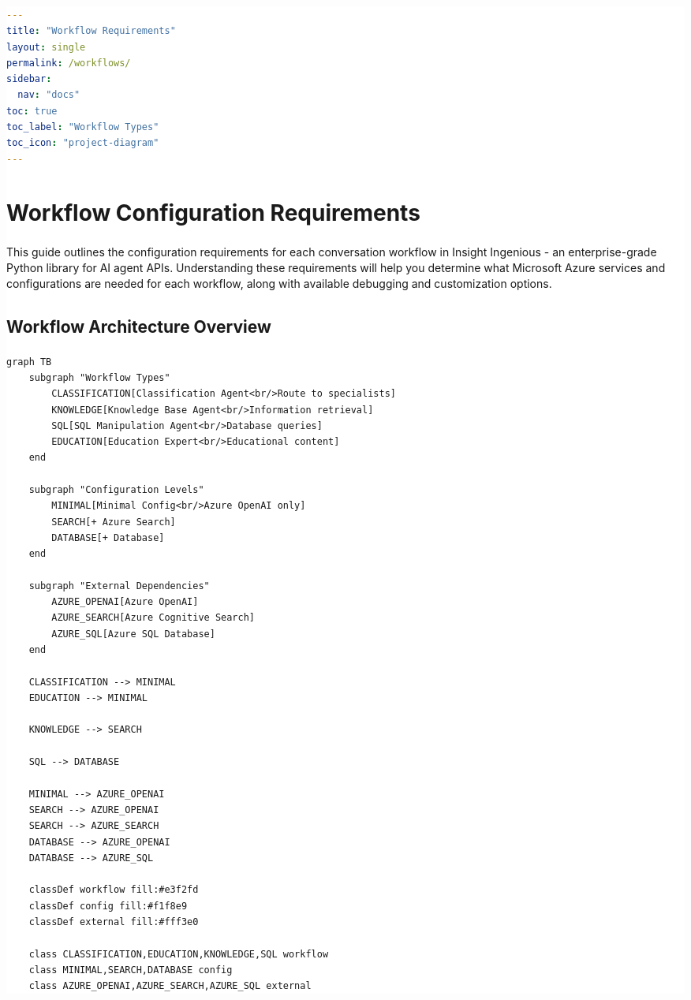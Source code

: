 ```yaml
---
title: "Workflow Requirements"
layout: single
permalink: /workflows/
sidebar:
  nav: "docs"
toc: true
toc_label: "Workflow Types"
toc_icon: "project-diagram"
---
```


# Workflow Configuration Requirements

This guide outlines the configuration requirements for each conversation workflow in Insight Ingenious - an enterprise-grade Python library for AI agent APIs. Understanding these requirements will help you determine what Microsoft Azure services and configurations are needed for each workflow, along with available debugging and customization options.

## Workflow Architecture Overview

```mermaid
graph TB
    subgraph "Workflow Types"
        CLASSIFICATION[Classification Agent<br/>Route to specialists]
        KNOWLEDGE[Knowledge Base Agent<br/>Information retrieval]
        SQL[SQL Manipulation Agent<br/>Database queries]
        EDUCATION[Education Expert<br/>Educational content]
    end

    subgraph "Configuration Levels"
        MINIMAL[Minimal Config<br/>Azure OpenAI only]
        SEARCH[+ Azure Search]
        DATABASE[+ Database]
    end

    subgraph "External Dependencies"
        AZURE_OPENAI[Azure OpenAI]
        AZURE_SEARCH[Azure Cognitive Search]
        AZURE_SQL[Azure SQL Database]
    end

    CLASSIFICATION --> MINIMAL
    EDUCATION --> MINIMAL

    KNOWLEDGE --> SEARCH

    SQL --> DATABASE

    MINIMAL --> AZURE_OPENAI
    SEARCH --> AZURE_OPENAI
    SEARCH --> AZURE_SEARCH
    DATABASE --> AZURE_OPENAI
    DATABASE --> AZURE_SQL

    classDef workflow fill:#e3f2fd
    classDef config fill:#f1f8e9
    classDef external fill:#fff3e0

    class CLASSIFICATION,EDUCATION,KNOWLEDGE,SQL workflow
    class MINIMAL,SEARCH,DATABASE config
    class AZURE_OPENAI,AZURE_SEARCH,AZURE_SQL external
```